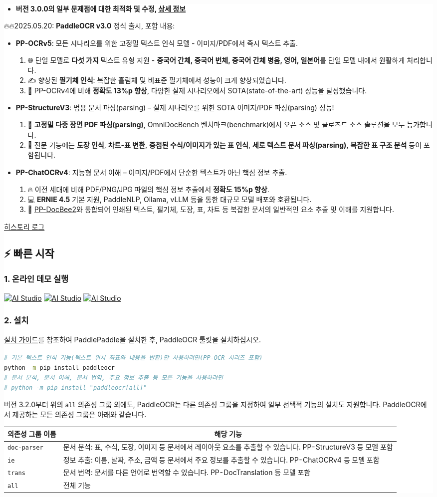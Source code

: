 - **버전 3.0.0의 일부 문제점에 대한 최적화 및 수정, [상세 정보](https://paddlepaddle.github.io/PaddleOCR/latest/en/update/update.html)**

🔥🔥2025.05.20: **PaddleOCR v3.0** 정식 출시, 포함 내용:
- **PP-OCRv5**: 모든 시나리오를 위한 고정밀 텍스트 인식 모델 - 이미지/PDF에서 즉시 텍스트 추출.
   1. 🌐 단일 모델로 **다섯 가지** 텍스트 유형 지원 - **중국어 간체, 중국어 번체, 중국어 간체 병음, 영어, 일본어**를 단일 모델 내에서 원활하게 처리합니다.
   2. ✍️ 향상된 **필기체 인식**: 복잡한 흘림체 및 비표준 필기체에서 성능이 크게 향상되었습니다.
   3. 🎯 PP-OCRv4에 비해 **정확도 13%p 향상**, 다양한 실제 시나리오에서 SOTA(state-of-the-art) 성능을 달성했습니다.

- **PP-StructureV3**: 범용 문서 파싱(parsing) – 실제 시나리오를 위한 SOTA 이미지/PDF 파싱(parsing) 성능!
   1. 🧮 **고정밀 다중 장면 PDF 파싱(parsing)**, OmniDocBench 벤치마크(benchmark)에서 오픈 소스 및 클로즈드 소스 솔루션을 모두 능가합니다.
   2. 🧠 전문 기능에는 **도장 인식**, **차트-표 변환**, **중첩된 수식/이미지가 있는 표 인식**, **세로 텍스트 문서 파싱(parsing)**, **복잡한 표 구조 분석** 등이 포함됩니다.

- **PP-ChatOCRv4**: 지능형 문서 이해 – 이미지/PDF에서 단순한 텍스트가 아닌 핵심 정보 추출.
   1. 🔥 이전 세대에 비해 PDF/PNG/JPG 파일의 핵심 정보 추출에서 **정확도 15%p 향상**.
   2. 💻 **ERNIE 4.5** 기본 지원, PaddleNLP, Ollama, vLLM 등을 통한 대규모 모델 배포와 호환됩니다.
   3. 🤝 [PP-DocBee2](https://github.com/PaddlePaddle/PaddleMIX/tree/develop/paddlemix/examples/ppdocbee2)와 통합되어 인쇄된 텍스트, 필기체, 도장, 표, 차트 등 복잡한 문서의 일반적인 요소 추출 및 이해를 지원합니다.

[히스토리 로그](https://paddlepaddle.github.io/PaddleOCR/latest/en/update.html)

</details>

## ⚡ 빠른 시작
### 1. 온라인 데모 실행
[![AI Studio](https://img.shields.io/badge/PP_OCRv5-AI_Studio-green)](https://aistudio.baidu.com/community/app/91660/webUI)
[![AI Studio](https://img.shields.io/badge/PP_StructureV3-AI_Studio-green)](https://aistudio.baidu.com/community/app/518494/webUI)
[![AI Studio](https://img.shields.io/badge/PP_ChatOCRv4-AI_Studio-green)](https://aistudio.baidu.com/community/app/518493/webUI)

### 2. 설치

[설치 가이드](https://www.paddlepaddle.org.cn/en/install/quick?docurl=/documentation/docs/en/develop/install/pip/linux-pip_en.html)를 참조하여 PaddlePaddle을 설치한 후, PaddleOCR 툴킷을 설치하십시오.

```bash
# 기본 텍스트 인식 기능(텍스트 위치 좌표와 내용을 반환)만 사용하려면(PP-OCR 시리즈 포함)
python -m pip install paddleocr
# 문서 분석, 문서 이해, 문서 번역, 주요 정보 추출 등 모든 기능을 사용하려면
# python -m pip install "paddleocr[all]"
```

버전 3.2.0부터 위의 `all` 의존성 그룹 외에도, PaddleOCR는 다른 의존성 그룹을 지정하여 일부 선택적 기능의 설치도 지원합니다. PaddleOCR에서 제공하는 모든 의존성 그룹은 아래와 같습니다.

| 의존성 그룹 이름 | 해당 기능 |
| - | - |
| `doc-parser` | 문서 분석: 표, 수식, 도장, 이미지 등 문서에서 레이아웃 요소를 추출할 수 있습니다. PP-StructureV3 등 모델 포함 |
| `ie` | 정보 추출: 이름, 날짜, 주소, 금액 등 문서에서 주요 정보를 추출할 수 있습니다. PP-ChatOCRv4 등 모델 포함 |
| `trans` | 문서 번역: 문서를 다른 언어로 번역할 수 있습니다. PP-DocTranslation 등 모델 포함 |
| `all` | 전체 기능 |
